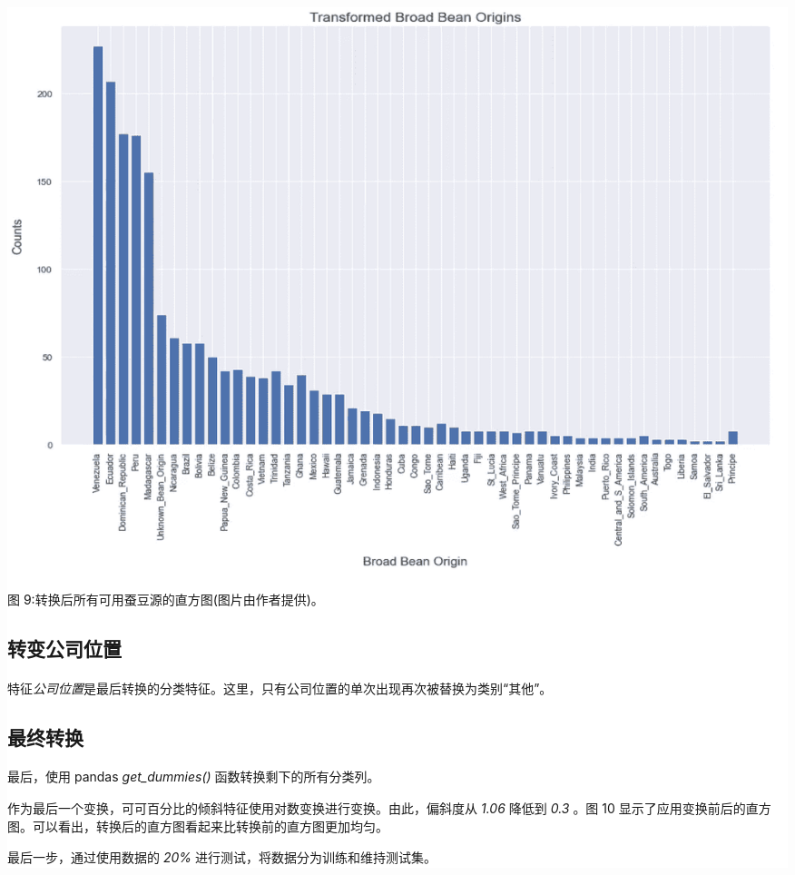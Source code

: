 ![](img/52dd4d319b6283eb740d716f9ad14550.png)

图 9:转换后所有可用蚕豆源的直方图(图片由作者提供)。

## 转变公司位置

特征*公司位置*是最后转换的分类特征。这里，只有公司位置的单次出现再次被替换为类别“其他”。

## 最终转换

最后，使用 pandas *get_dummies()* 函数转换剩下的所有分类列。

作为最后一个变换，可可百分比的倾斜特征使用对数变换进行变换。由此，偏斜度从 *1.06* 降低到 *0.3* 。图 10 显示了应用变换前后的直方图。可以看出，转换后的直方图看起来比转换前的直方图更加均匀。

最后一步，通过使用数据的 *20%* 进行测试，将数据分为训练和维持测试集。
